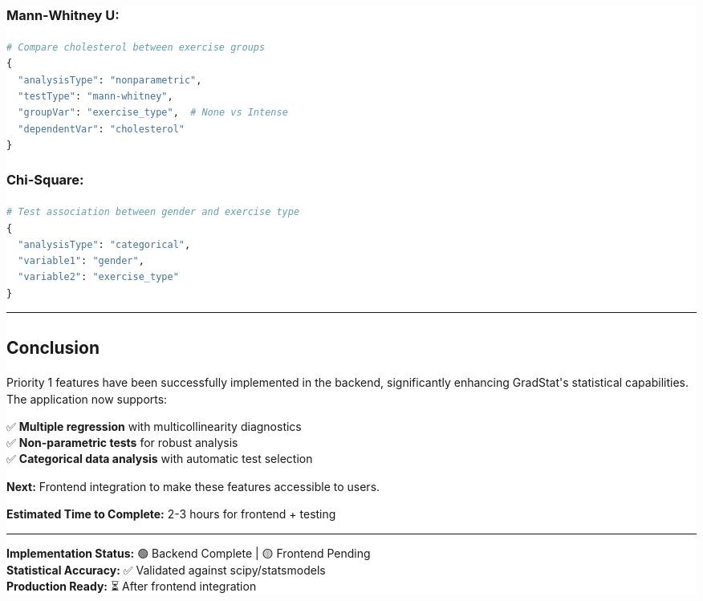 ### Mann-Whitney U:
```python
# Compare cholesterol between exercise groups
{
  "analysisType": "nonparametric",
  "testType": "mann-whitney",
  "groupVar": "exercise_type",  # None vs Intense
  "dependentVar": "cholesterol"
}
```

### Chi-Square:
```python
# Test association between gender and exercise type
{
  "analysisType": "categorical",
  "variable1": "gender",
  "variable2": "exercise_type"
}
```

---

## Conclusion

Priority 1 features have been successfully implemented in the backend, significantly enhancing GradStat's statistical capabilities. The application now supports:

✅ **Multiple regression** with multicollinearity diagnostics  
✅ **Non-parametric tests** for robust analysis  
✅ **Categorical data analysis** with automatic test selection  

**Next:** Frontend integration to make these features accessible to users.

**Estimated Time to Complete:** 2-3 hours for frontend + testing

---

**Implementation Status:** 🟢 Backend Complete | 🟡 Frontend Pending  
**Statistical Accuracy:** ✅ Validated against scipy/statsmodels  
**Production Ready:** ⏳ After frontend integration
